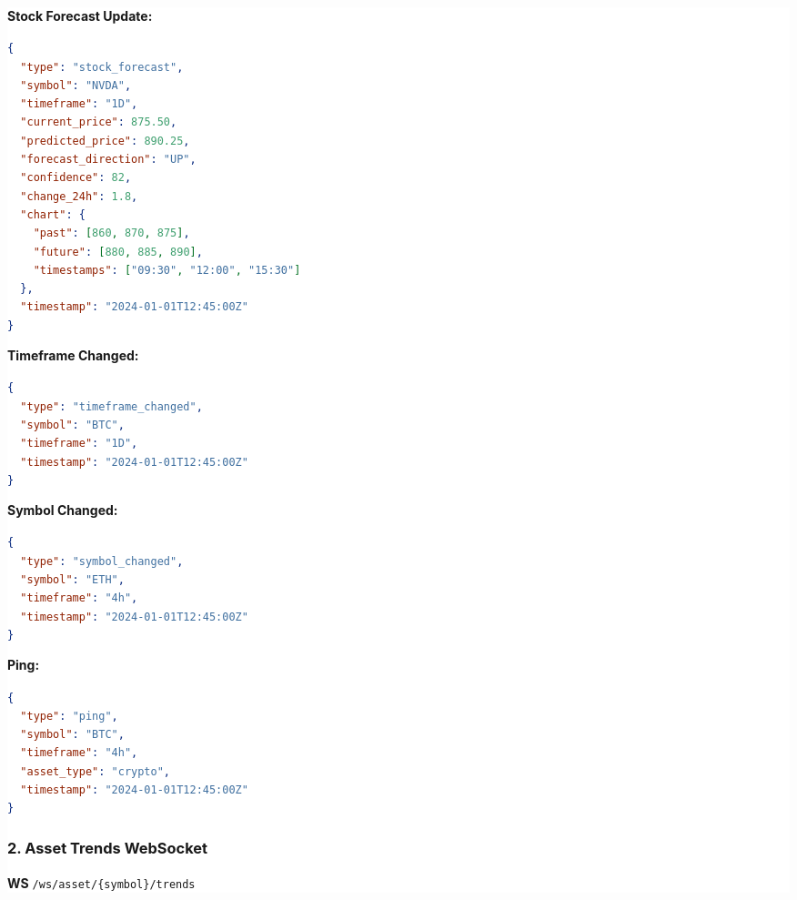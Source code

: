 
**Stock Forecast Update:**
```json
{
  "type": "stock_forecast",
  "symbol": "NVDA",
  "timeframe": "1D",
  "current_price": 875.50,
  "predicted_price": 890.25,
  "forecast_direction": "UP",
  "confidence": 82,
  "change_24h": 1.8,
  "chart": {
    "past": [860, 870, 875],
    "future": [880, 885, 890],
    "timestamps": ["09:30", "12:00", "15:30"]
  },
  "timestamp": "2024-01-01T12:45:00Z"
}
```

**Timeframe Changed:**
```json
{
  "type": "timeframe_changed",
  "symbol": "BTC",
  "timeframe": "1D",
  "timestamp": "2024-01-01T12:45:00Z"
}
```

**Symbol Changed:**
```json
{
  "type": "symbol_changed",
  "symbol": "ETH",
  "timeframe": "4h",
  "timestamp": "2024-01-01T12:45:00Z"
}
```

**Ping:**
```json
{
  "type": "ping",
  "symbol": "BTC",
  "timeframe": "4h",
  "asset_type": "crypto",
  "timestamp": "2024-01-01T12:45:00Z"
}
```

### 2. Asset Trends WebSocket
**WS** `/ws/asset/{symbol}/trends`
